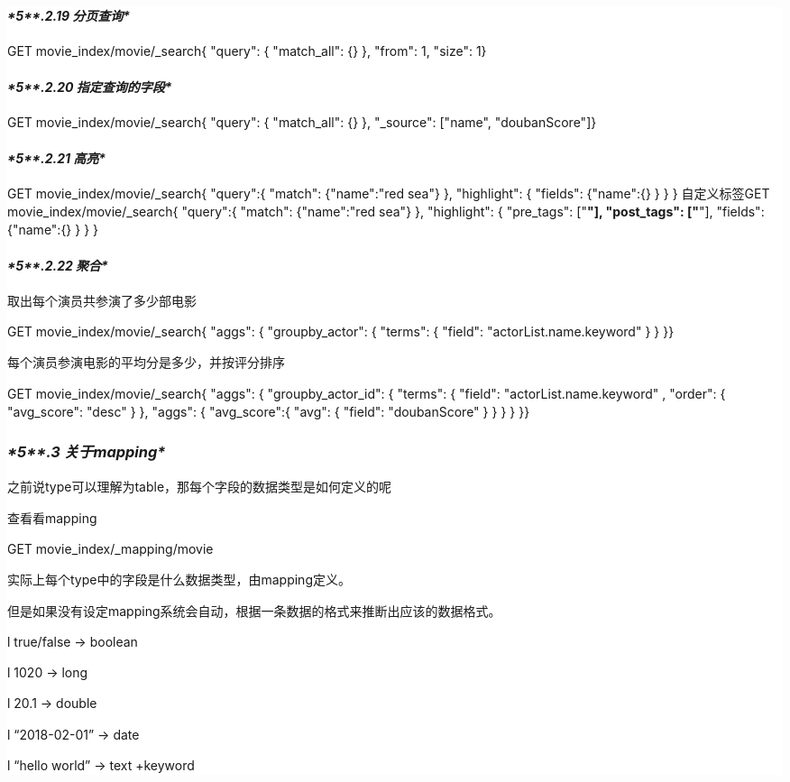 
#### ***\*5\*******\*.2.19 分页查询\****

GET movie_index/movie/_search{ "query": { "match_all": {} }, "from": 1, "size": 1}

 

#### ***\*5\*******\*.2.20 指定查询的字段\****

GET movie_index/movie/_search{ "query": { "match_all": {} }, "_source": ["name", "doubanScore"]}

 

#### ***\*5\*******\*.2.21 高亮\****

GET movie_index/movie/_search{  "query":{   "match": {"name":"red sea"}  },  "highlight": {   "fields": {"name":{} }  }  }  自定义标签GET movie_index/movie/_search{  "query":{   "match": {"name":"red sea"}  },  "highlight": {   "pre_tags": ["<b>"],    "post_tags": ["</b>"],    "fields": {"name":{} }  }  }

 

 

#### ***\*5\*******\*.2.22 聚合\****

取出每个演员共参演了多少部电影

GET movie_index/movie/_search{  "aggs": {  "groupby_actor": {   "terms": {    "field": "actorList.name.keyword"     }  }  }}

 

每个演员参演电影的平均分是多少，并按评分排序

GET movie_index/movie/_search{  "aggs": {  "groupby_actor_id": {   "terms": {    "field": "actorList.name.keyword" ,    "order": {     "avg_score": "desc"     }   },   "aggs": {    "avg_score":{     "avg": {      "field": "doubanScore"      }    }    }  }  }}

 

 

### ***\*5\*******\*.3 关于mapping\****

之前说type可以理解为table，那每个字段的数据类型是如何定义的呢

查看看mapping

GET movie_index/_mapping/movie

实际上每个type中的字段是什么数据类型，由mapping定义。

但是如果没有设定mapping系统会自动，根据一条数据的格式来推断出应该的数据格式。

l true/false → boolean

l 1020  → long

l 20.1 → double

l “2018-02-01” → date

l “hello world” → text +keyword
